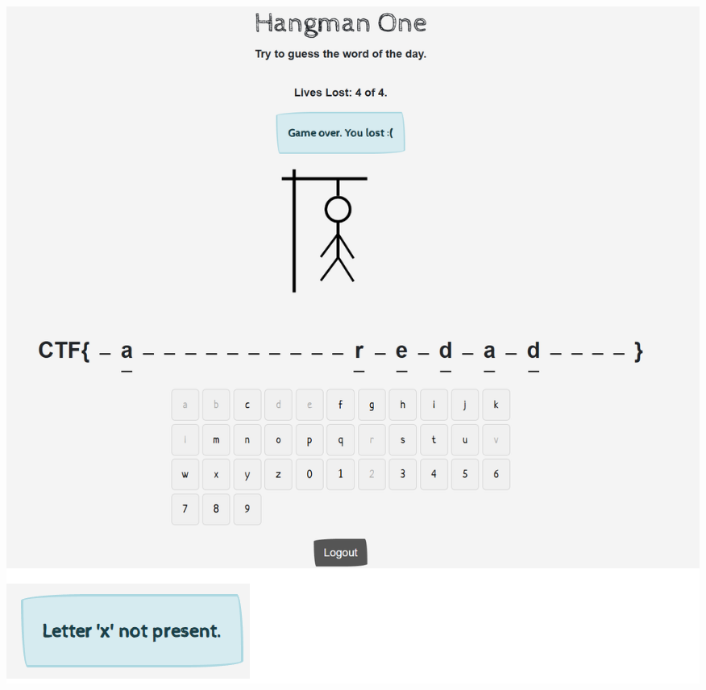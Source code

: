 ![Solution_3.4](/assets/images/ctf_writeups/Bsides_CTF/Solution_3.4.png)

![Solution_3.6](/assets/images/ctf_writeups/Bsides_CTF/Solution_3.6.png)
